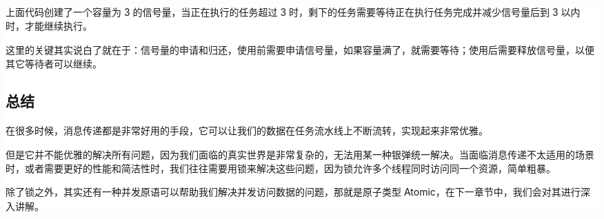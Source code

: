 上面代码创建了一个容量为 3 的信号量，当正在执行的任务超过 3 时，剩下的任务需要等待正在执行任务完成并减少信号量后到 3 以内时，才能继续执行。

这里的关键其实说白了就在于：信号量的申请和归还，使用前需要申请信号量，如果容量满了，就需要等待；使用后需要释放信号量，以便其它等待者可以继续。

## 总结

在很多时候，消息传递都是非常好用的手段，它可以让我们的数据在任务流水线上不断流转，实现起来非常优雅。

但是它并不能优雅的解决所有问题，因为我们面临的真实世界是非常复杂的，无法用某一种银弹统一解决。当面临消息传递不太适用的场景时，或者需要更好的性能和简洁性时，我们往往需要用锁来解决这些问题，因为锁允许多个线程同时访问同一个资源，简单粗暴。

除了锁之外，其实还有一种并发原语可以帮助我们解决并发访问数据的问题，那就是原子类型 Atomic，在下一章节中，我们会对其进行深入讲解。

